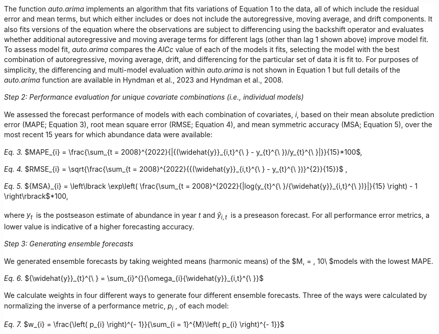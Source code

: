 The function *auto.arima* implements an algorithm that fits variations
of Equation 1 to the data, all of which include the residual error and
mean terms, but which either includes or does not include the
autoregressive, moving average, and drift components. It also fits
versions of the equation where the observations are subject to
differencing using the backshift operator and evaluates whether
additional autoregressive and moving average terms for different lags
(other than lag 1 shown above) improve model fit. To assess model fit,
*auto.arima* compares the $AICc$ value of each of the models it fits,
selecting the model with the best combination of autoregressive, moving
average, drift, and differencing for the particular set of data it is
fit to. For purposes of simplicity, the differencing and multi-model
evaluation within *auto.arima* is not shown in Equation 1 but full
details of the *auto.arima* function are available in Hyndman et al.,
2023 and Hyndman et al., 2008.

*Step 2: Performance evaluation for unique covariate combinations (i.e.,
individual models)*

We assessed the forecast performance of models with each combination of
covariates, $i$, based on their mean absolute prediction error (MAPE;
Equation 3), root mean square error (RMSE; Equation 4), and mean
symmetric accuracy (MSA; Equation 5), over the most recent 15 years for
which abundance data were available:

*Eq. 3.*
$`MAPE_{i} = \frac{\sum_{t = 2008}^{2022}{|{(\widehat{y}}_{i,t}^{\ } - y_{t}^{\ })/y_{t}^{\ }|}}{15}*100`$*,*

*Eq. 4.*
$`RMSE_{i} = \sqrt{\frac{\sum_{t = 2008}^{2022}{{(\widehat{y}}_{i,t}^{\ } - y_{t}^{\ })}^{2}}{15}}`$
,

*Eq. 5.*
$`{MSA}_{i} = \left\lbrack \exp\left( \frac{\sum_{t = 2008}^{2022}{|log(y_{t}^{\ }/{\widehat{y}}_{i,t}^{\ })}|}{15} \right) - 1 \right\rbrack`$\*100,

where $y_{t}^{\ }$ is the postseason estimate of abundance in year $t$
and ${\widehat{y}}_{i,t}^{\ }$ is a preseason forecast. For all
performance error metrics, a lower value is indicative of a higher
forecasting accuracy.

*Step 3: Generating ensemble forecasts*

We generated ensemble forecasts by taking weighted means (harmonic
means) of the $M\, = \, 10\ $models with the lowest MAPE.

*Eq. 6.*
$`{\widehat{y}}_{t}^{\ } = \sum_{i}^{}{\omega_{i}{\widehat{y}}_{i,t}^{\ }}`$

We calculate weights in four different ways to generate four different
ensemble forecasts. Three of the ways were calculated by normalizing the
inverse of a performance metric, $p_{i}$ , of each model:

*Eq. 7.*
$w_{i} = \frac{\left( p_{i} \right)^{- 1}}{\sum_{i = 1}^{M}\left( p_{i} \right)^{- 1}}$
